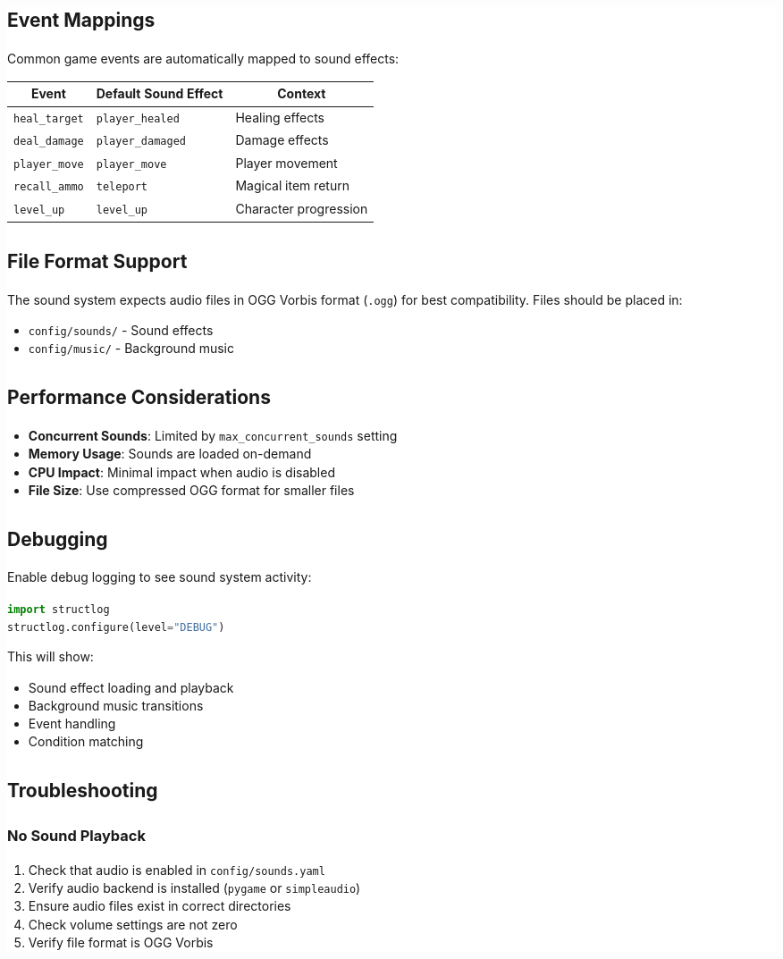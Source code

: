 ## Event Mappings

Common game events are automatically mapped to sound effects:

| Event | Default Sound Effect | Context |
|-------|---------------------|---------|
| `heal_target` | `player_healed` | Healing effects |
| `deal_damage` | `player_damaged` | Damage effects |
| `player_move` | `player_move` | Player movement |
| `recall_ammo` | `teleport` | Magical item return |
| `level_up` | `level_up` | Character progression |

## File Format Support

The sound system expects audio files in OGG Vorbis format (`.ogg`) for best compatibility. Files should be placed in:

- `config/sounds/` - Sound effects
- `config/music/` - Background music

## Performance Considerations

- **Concurrent Sounds**: Limited by `max_concurrent_sounds` setting
- **Memory Usage**: Sounds are loaded on-demand
- **CPU Impact**: Minimal impact when audio is disabled
- **File Size**: Use compressed OGG format for smaller files

## Debugging

Enable debug logging to see sound system activity:

```python
import structlog
structlog.configure(level="DEBUG")
```

This will show:
- Sound effect loading and playback
- Background music transitions
- Event handling
- Condition matching

## Troubleshooting

### No Sound Playback

1. Check that audio is enabled in `config/sounds.yaml`
2. Verify audio backend is installed (`pygame` or `simpleaudio`)
3. Ensure audio files exist in correct directories
4. Check volume settings are not zero
5. Verify file format is OGG Vorbis
